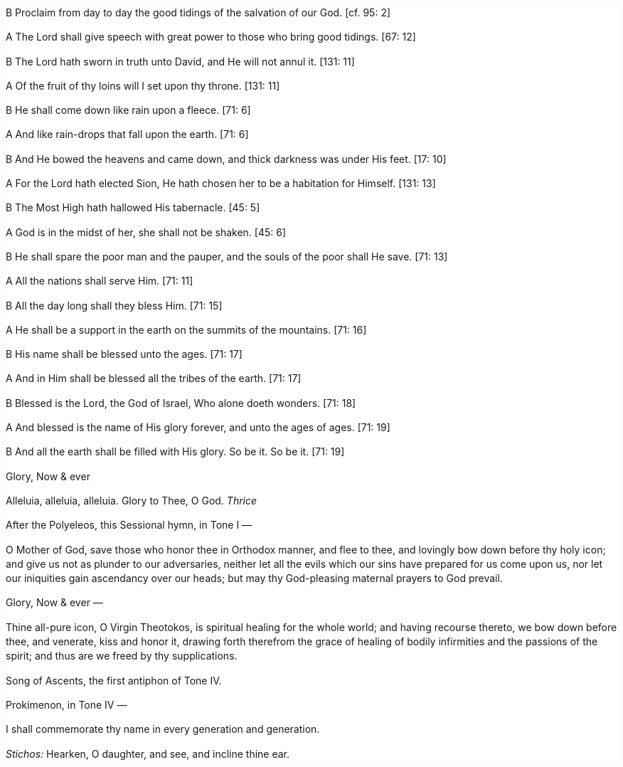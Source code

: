 B Proclaim from day to day the good tidings of the salvation of our God. \[cf. 95: 2\]

A The Lord shall give speech with great power to those who bring good tidings. \[67: 12\]

B The Lord hath sworn in truth unto David, and He will not annul it. \[131: 11\]

A Of the fruit of thy loins will I set upon thy throne. \[131: 11\]

B He shall come down like rain upon a fleece. \[71: 6\]

A And like rain-drops that fall upon the earth. \[71: 6\]

B And He bowed the heavens and came down, and thick darkness was under His feet. \[17: 10\]

A For the Lord hath elected Sion, He hath chosen her to be a habitation for Himself. \[131: 13\]

B The Most High hath hallowed His tabernacle. \[45: 5\]

A God is in the midst of her, she shall not be shaken. \[45: 6\]

B He shall spare the poor man and the pauper, and the souls of the poor shall He save. \[71: 13\]

A All the nations shall serve Him. \[71: 11\]

B All the day long shall they bless Him. \[71: 15\]

A He shall be a support in the earth on the summits of the mountains. \[71: 16\]

B His name shall be blessed unto the ages. \[71: 17\]

A And in Him shall be blessed all the tribes of the earth. \[71: 17\]

B Blessed is the Lord, the God of Israel, Who alone doeth wonders. \[71: 18\]

A And blessed is the name of His glory forever, and unto the ages of ages. \[71: 19\]

B And all the earth shall be filled with His glory. So be it. So be it. \[71: 19\]

Glory, Now & ever

Alleluia, alleluia, alleluia. Glory to Thee, O God. *Thrice*

After the Polyeleos, this Sessional hymn, in Tone I —

O Mother of God, save those who honor thee in Orthodox manner, and flee to thee, and lovingly bow down before thy holy icon; and give us not as plunder to our adversaries, neither let all the evils which our sins have prepared for us come upon us, nor let our iniquities gain ascendancy over our heads; but may thy God-pleasing maternal prayers to God prevail.

Glory, Now & ever —

Thine all-pure icon, O Virgin Theotokos, is spiritual healing for the whole world; and having recourse thereto, we bow down before thee, and venerate, kiss and honor it, drawing forth therefrom the grace of healing of bodily infirmities and the passions of the spirit; and thus are we freed by thy supplications.

Song of Ascents, the first antiphon of Tone IV.

Prokimenon, in Tone IV —

I shall commemorate thy name in every generation and generation.

*Stichos:* Hearken, O daughter, and see, and incline thine ear.
